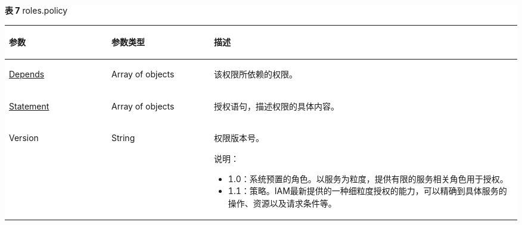</tbody>
</table>

**表 7**  roles.policy

<a name="zh-cn_topic_0222037529_response_Rs101RolesArritemPolicy"></a>
<table><thead align="left"><tr id="zh-cn_topic_0222037529_row13876162183817"><th class="cellrowborder" valign="top" width="20%" id="mcps1.2.4.1.1"><p id="zh-cn_topic_0222037529_p38771722380"><a name="zh-cn_topic_0222037529_p38771722380"></a><a name="zh-cn_topic_0222037529_p38771722380"></a>参数</p>
</th>
<th class="cellrowborder" valign="top" width="20%" id="mcps1.2.4.1.2"><p id="zh-cn_topic_0222037529_p17877142123819"><a name="zh-cn_topic_0222037529_p17877142123819"></a><a name="zh-cn_topic_0222037529_p17877142123819"></a>参数类型</p>
</th>
<th class="cellrowborder" valign="top" width="60%" id="mcps1.2.4.1.3"><p id="zh-cn_topic_0222037529_p887782123813"><a name="zh-cn_topic_0222037529_p887782123813"></a><a name="zh-cn_topic_0222037529_p887782123813"></a>描述</p>
</th>
</tr>
</thead>
<tbody><tr id="zh-cn_topic_0222037529_row18876142173813"><td class="cellrowborder" valign="top" width="20%" headers="mcps1.2.4.1.1 "><p id="zh-cn_topic_0222037529_p78786283813"><a name="zh-cn_topic_0222037529_p78786283813"></a><a name="zh-cn_topic_0222037529_p78786283813"></a><a href="#zh-cn_topic_0222037529_response_Rs101RolesArritemPolicyDependsArritem">Depends</a></p>
</td>
<td class="cellrowborder" valign="top" width="20%" headers="mcps1.2.4.1.2 "><p id="zh-cn_topic_0222037529_p1287812113814"><a name="zh-cn_topic_0222037529_p1287812113814"></a><a name="zh-cn_topic_0222037529_p1287812113814"></a>Array of objects</p>
</td>
<td class="cellrowborder" valign="top" width="60%" headers="mcps1.2.4.1.3 "><p id="zh-cn_topic_0222037529_p1087962143810"><a name="zh-cn_topic_0222037529_p1087962143810"></a><a name="zh-cn_topic_0222037529_p1087962143810"></a>该权限所依赖的权限。</p>
</td>
</tr>
<tr id="zh-cn_topic_0222037529_row187618216380"><td class="cellrowborder" valign="top" width="20%" headers="mcps1.2.4.1.1 "><p id="zh-cn_topic_0222037529_p158797223811"><a name="zh-cn_topic_0222037529_p158797223811"></a><a name="zh-cn_topic_0222037529_p158797223811"></a><a href="#zh-cn_topic_0222037529_response_Rs101RolesArritemPolicyStatementArritem">Statement</a></p>
</td>
<td class="cellrowborder" valign="top" width="20%" headers="mcps1.2.4.1.2 "><p id="zh-cn_topic_0222037529_p12880132153814"><a name="zh-cn_topic_0222037529_p12880132153814"></a><a name="zh-cn_topic_0222037529_p12880132153814"></a>Array of objects</p>
</td>
<td class="cellrowborder" valign="top" width="60%" headers="mcps1.2.4.1.3 "><p id="zh-cn_topic_0222037529_p1088019212387"><a name="zh-cn_topic_0222037529_p1088019212387"></a><a name="zh-cn_topic_0222037529_p1088019212387"></a>授权语句，描述权限的具体内容。</p>
</td>
</tr>
<tr id="zh-cn_topic_0222037529_row158761273815"><td class="cellrowborder" valign="top" width="20%" headers="mcps1.2.4.1.1 "><p id="zh-cn_topic_0222037529_p118808219384"><a name="zh-cn_topic_0222037529_p118808219384"></a><a name="zh-cn_topic_0222037529_p118808219384"></a>Version</p>
</td>
<td class="cellrowborder" valign="top" width="20%" headers="mcps1.2.4.1.2 "><p id="zh-cn_topic_0222037529_p18881192173814"><a name="zh-cn_topic_0222037529_p18881192173814"></a><a name="zh-cn_topic_0222037529_p18881192173814"></a>String</p>
</td>
<td class="cellrowborder" valign="top" width="60%" headers="mcps1.2.4.1.3 "><p id="zh-cn_topic_0222037529_p1188119211383"><a name="zh-cn_topic_0222037529_p1188119211383"></a><a name="zh-cn_topic_0222037529_p1188119211383"></a>权限版本号。</p>
<div class="note" id="zh-cn_topic_0222037529_note17882192113816"><a name="zh-cn_topic_0222037529_note17882192113816"></a><a name="zh-cn_topic_0222037529_note17882192113816"></a><span class="notetitle"> 说明： </span><div class="notebody"><a name="zh-cn_topic_0222037529_ul198821212388"></a><a name="zh-cn_topic_0222037529_ul198821212388"></a><ul id="zh-cn_topic_0222037529_ul198821212388"><li>1.0：系统预置的角色。以服务为粒度，提供有限的服务相关角色用于授权。</li><li>1.1：策略。IAM最新提供的一种细粒度授权的能力，可以精确到具体服务的操作、资源以及请求条件等。</li></ul>